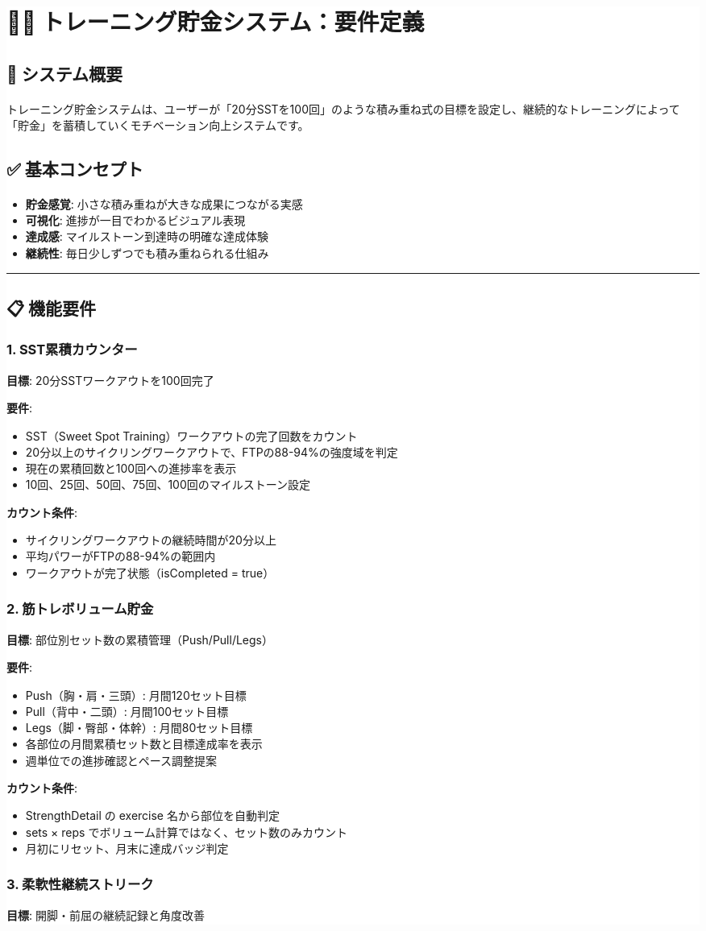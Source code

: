 # 🏋️‍♂️ トレーニング貯金システム：要件定義

## 🎯 システム概要

トレーニング貯金システムは、ユーザーが「20分SSTを100回」のような積み重ね式の目標を設定し、継続的なトレーニングによって「貯金」を蓄積していくモチベーション向上システムです。

## ✅ 基本コンセプト

- **貯金感覚**: 小さな積み重ねが大きな成果につながる実感
- **可視化**: 進捗が一目でわかるビジュアル表現
- **達成感**: マイルストーン到達時の明確な達成体験
- **継続性**: 毎日少しずつでも積み重ねられる仕組み

---

## 📋 機能要件

### 1. SST累積カウンター

**目標**: 20分SSTワークアウトを100回完了

**要件**:
- SST（Sweet Spot Training）ワークアウトの完了回数をカウント
- 20分以上のサイクリングワークアウトで、FTPの88-94%の強度域を判定
- 現在の累積回数と100回への進捗率を表示
- 10回、25回、50回、75回、100回のマイルストーン設定

**カウント条件**:
- サイクリングワークアウトの継続時間が20分以上
- 平均パワーがFTPの88-94%の範囲内
- ワークアウトが完了状態（isCompleted = true）

### 2. 筋トレボリューム貯金

**目標**: 部位別セット数の累積管理（Push/Pull/Legs）

**要件**:
- Push（胸・肩・三頭）: 月間120セット目標
- Pull（背中・二頭）: 月間100セット目標  
- Legs（脚・臀部・体幹）: 月間80セット目標
- 各部位の月間累積セット数と目標達成率を表示
- 週単位での進捗確認とペース調整提案

**カウント条件**:
- StrengthDetail の exercise 名から部位を自動判定
- sets × reps でボリューム計算ではなく、セット数のみカウント
- 月初にリセット、月末に達成バッジ判定

### 3. 柔軟性継続ストリーク

**目標**: 開脚・前屈の継続記録と角度改善
